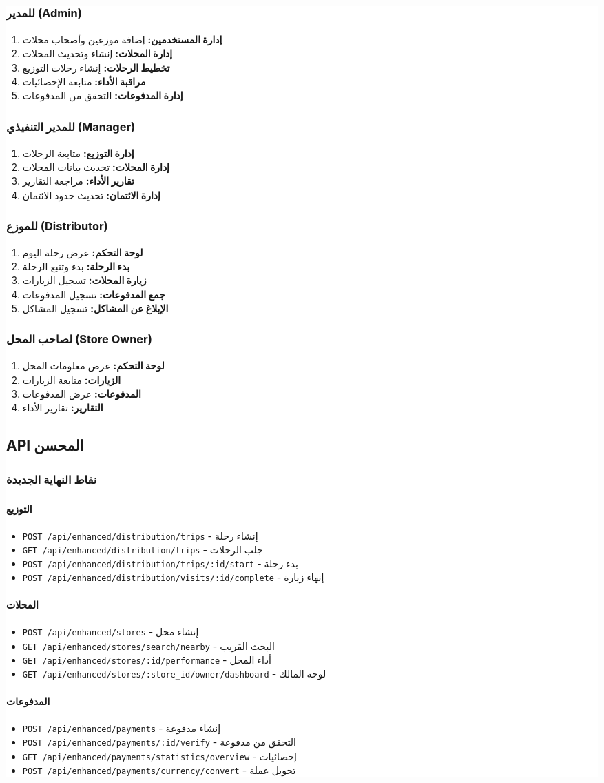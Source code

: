 ### للمدير (Admin)

1. **إدارة المستخدمين:** إضافة موزعين وأصحاب محلات
2. **إدارة المحلات:** إنشاء وتحديث المحلات
3. **تخطيط الرحلات:** إنشاء رحلات التوزيع
4. **مراقبة الأداء:** متابعة الإحصائيات
5. **إدارة المدفوعات:** التحقق من المدفوعات

### للمدير التنفيذي (Manager)

1. **إدارة التوزيع:** متابعة الرحلات
2. **إدارة المحلات:** تحديث بيانات المحلات
3. **تقارير الأداء:** مراجعة التقارير
4. **إدارة الائتمان:** تحديث حدود الائتمان

### للموزع (Distributor)

1. **لوحة التحكم:** عرض رحلة اليوم
2. **بدء الرحلة:** بدء وتتبع الرحلة
3. **زيارة المحلات:** تسجيل الزيارات
4. **جمع المدفوعات:** تسجيل المدفوعات
5. **الإبلاغ عن المشاكل:** تسجيل المشاكل

### لصاحب المحل (Store Owner)

1. **لوحة التحكم:** عرض معلومات المحل
2. **الزيارات:** متابعة الزيارات
3. **المدفوعات:** عرض المدفوعات
4. **التقارير:** تقارير الأداء

## API المحسن

### نقاط النهاية الجديدة

#### التوزيع

- `POST /api/enhanced/distribution/trips` - إنشاء رحلة
- `GET /api/enhanced/distribution/trips` - جلب الرحلات
- `POST /api/enhanced/distribution/trips/:id/start` - بدء رحلة
- `POST /api/enhanced/distribution/visits/:id/complete` - إنهاء زيارة

#### المحلات

- `POST /api/enhanced/stores` - إنشاء محل
- `GET /api/enhanced/stores/search/nearby` - البحث القريب
- `GET /api/enhanced/stores/:id/performance` - أداء المحل
- `GET /api/enhanced/stores/:store_id/owner/dashboard` - لوحة المالك

#### المدفوعات

- `POST /api/enhanced/payments` - إنشاء مدفوعة
- `POST /api/enhanced/payments/:id/verify` - التحقق من مدفوعة
- `GET /api/enhanced/payments/statistics/overview` - إحصائيات
- `POST /api/enhanced/payments/currency/convert` - تحويل عملة
